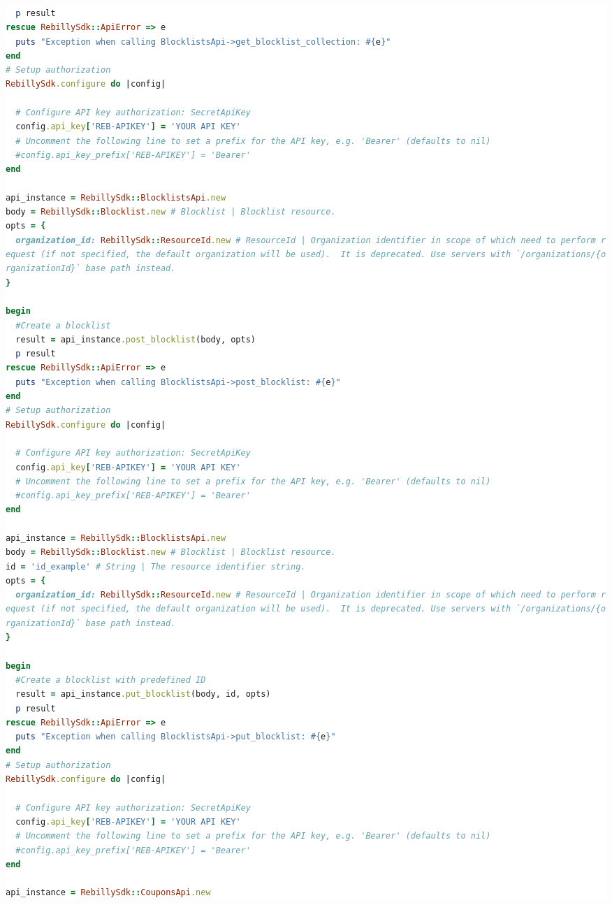 ```ruby
  p result
rescue RebillySdk::ApiError => e
  puts "Exception when calling BlocklistsApi->get_blocklist_collection: #{e}"
end
# Setup authorization
RebillySdk.configure do |config|

  # Configure API key authorization: SecretApiKey
  config.api_key['REB-APIKEY'] = 'YOUR API KEY'
  # Uncomment the following line to set a prefix for the API key, e.g. 'Bearer' (defaults to nil)
  #config.api_key_prefix['REB-APIKEY'] = 'Bearer'
end

api_instance = RebillySdk::BlocklistsApi.new
body = RebillySdk::Blocklist.new # Blocklist | Blocklist resource.
opts = { 
  organization_id: RebillySdk::ResourceId.new # ResourceId | Organization identifier in scope of which need to perform request (if not specified, the default organization will be used).  It is deprecated. Use servers with `/organizations/{organizationId}` base path instead.
}

begin
  #Create a blocklist
  result = api_instance.post_blocklist(body, opts)
  p result
rescue RebillySdk::ApiError => e
  puts "Exception when calling BlocklistsApi->post_blocklist: #{e}"
end
# Setup authorization
RebillySdk.configure do |config|

  # Configure API key authorization: SecretApiKey
  config.api_key['REB-APIKEY'] = 'YOUR API KEY'
  # Uncomment the following line to set a prefix for the API key, e.g. 'Bearer' (defaults to nil)
  #config.api_key_prefix['REB-APIKEY'] = 'Bearer'
end

api_instance = RebillySdk::BlocklistsApi.new
body = RebillySdk::Blocklist.new # Blocklist | Blocklist resource.
id = 'id_example' # String | The resource identifier string.
opts = { 
  organization_id: RebillySdk::ResourceId.new # ResourceId | Organization identifier in scope of which need to perform request (if not specified, the default organization will be used).  It is deprecated. Use servers with `/organizations/{organizationId}` base path instead.
}

begin
  #Create a blocklist with predefined ID
  result = api_instance.put_blocklist(body, id, opts)
  p result
rescue RebillySdk::ApiError => e
  puts "Exception when calling BlocklistsApi->put_blocklist: #{e}"
end
# Setup authorization
RebillySdk.configure do |config|

  # Configure API key authorization: SecretApiKey
  config.api_key['REB-APIKEY'] = 'YOUR API KEY'
  # Uncomment the following line to set a prefix for the API key, e.g. 'Bearer' (defaults to nil)
  #config.api_key_prefix['REB-APIKEY'] = 'Bearer'
end

api_instance = RebillySdk::CouponsApi.new
```